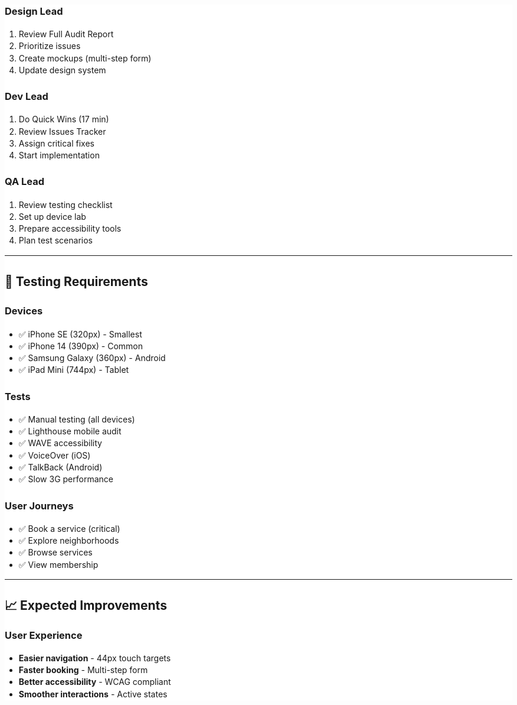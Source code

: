 ### Design Lead
1. Review Full Audit Report
2. Prioritize issues
3. Create mockups (multi-step form)
4. Update design system

### Dev Lead
1. Do Quick Wins (17 min)
2. Review Issues Tracker
3. Assign critical fixes
4. Start implementation

### QA Lead
1. Review testing checklist
2. Set up device lab
3. Prepare accessibility tools
4. Plan test scenarios

---

## 🧪 Testing Requirements

### Devices
- ✅ iPhone SE (320px) - Smallest
- ✅ iPhone 14 (390px) - Common
- ✅ Samsung Galaxy (360px) - Android
- ✅ iPad Mini (744px) - Tablet

### Tests
- ✅ Manual testing (all devices)
- ✅ Lighthouse mobile audit
- ✅ WAVE accessibility
- ✅ VoiceOver (iOS)
- ✅ TalkBack (Android)
- ✅ Slow 3G performance

### User Journeys
- ✅ Book a service (critical)
- ✅ Explore neighborhoods
- ✅ Browse services
- ✅ View membership

---

## 📈 Expected Improvements

### User Experience
- **Easier navigation** - 44px touch targets
- **Faster booking** - Multi-step form
- **Better accessibility** - WCAG compliant
- **Smoother interactions** - Active states
